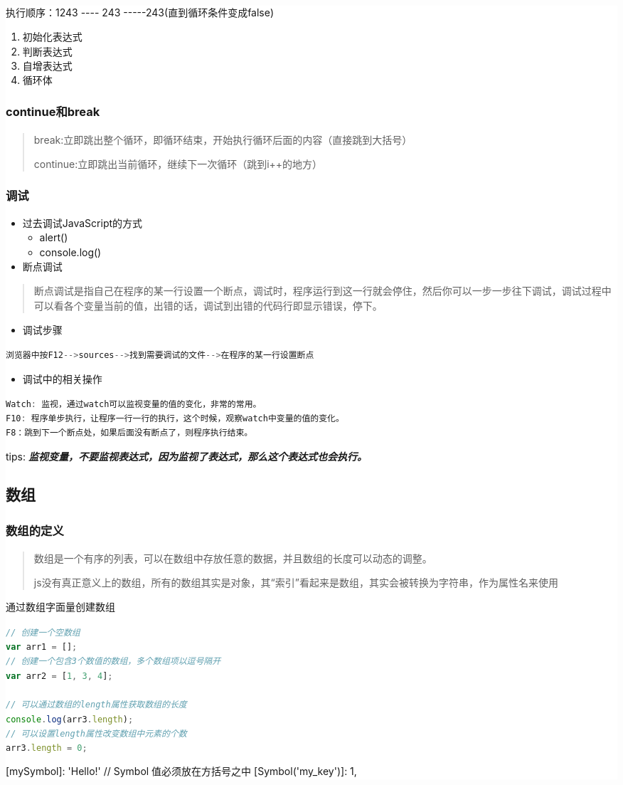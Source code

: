 执行顺序：1243  ----  243   -----243(直到循环条件变成false)

1. 初始化表达式
2. 判断表达式
3. 自增表达式
4. 循环体


### continue和break

> break:立即跳出整个循环，即循环结束，开始执行循环后面的内容（直接跳到大括号）
>
> continue:立即跳出当前循环，继续下一次循环（跳到i++的地方）


### 调试

- 过去调试JavaScript的方式
  - alert()
  - console.log()
- 断点调试

>断点调试是指自己在程序的某一行设置一个断点，调试时，程序运行到这一行就会停住，然后你可以一步一步往下调试，调试过程中可以看各个变量当前的值，出错的话，调试到出错的代码行即显示错误，停下。

- 调试步骤

```javascript
浏览器中按F12-->sources-->找到需要调试的文件-->在程序的某一行设置断点
```

- 调试中的相关操作

```javascript
Watch: 监视，通过watch可以监视变量的值的变化，非常的常用。
F10: 程序单步执行，让程序一行一行的执行，这个时候，观察watch中变量的值的变化。
F8：跳到下一个断点处，如果后面没有断点了，则程序执行结束。
```

tips: ***监视变量，不要监视表达式，因为监视了表达式，那么这个表达式也会执行。***


## 数组

### 数组的定义
> 数组是一个有序的列表，可以在数组中存放任意的数据，并且数组的长度可以动态的调整。
>
> js没有真正意义上的数组，所有的数组其实是对象，其“索引”看起来是数组，其实会被转换为字符串，作为属性名来使用

通过数组字面量创建数组

```javascript
// 创建一个空数组
var arr1 = []; 
// 创建一个包含3个数值的数组，多个数组项以逗号隔开
var arr2 = [1, 3, 4]; 

// 可以通过数组的length属性获取数组的长度
console.log(arr3.length);
// 可以设置length属性改变数组中元素的个数
arr3.length = 0;
```


  [mySymbol]: 'Hello!' // Symbol 值必须放在方括号之中
  [Symbol('my_key')]: 1,